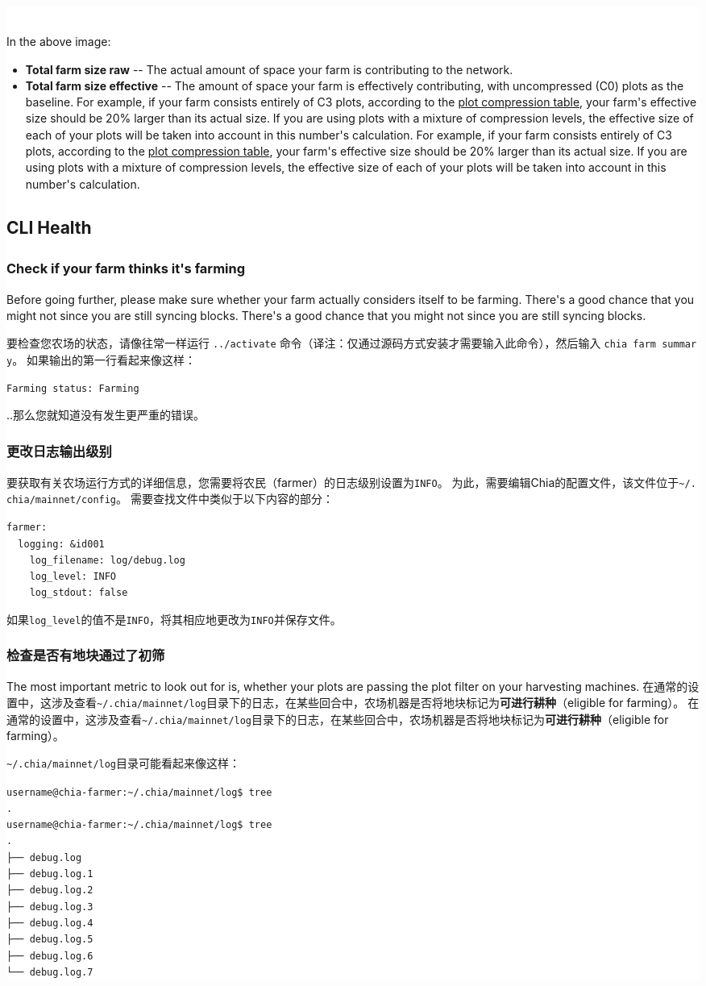 <br/>

In the above image:

- **Total farm size raw** -- The actual amount of space your farm is contributing to the network.
- **Total farm size effective** -- The amount of space your farm is effectively contributing, with uncompressed (C0) plots as the baseline. For example, if your farm consists entirely of C3 plots, according to the [plot compression table](/plotting-compression#compression-table), your farm's effective size should be 20% larger than its actual size. If you are using plots with a mixture of compression levels, the effective size of each of your plots will be taken into account in this number's calculation. For example, if your farm consists entirely of C3 plots, according to the [plot compression table](/plotting-compression#compression-table), your farm's effective size should be 20% larger than its actual size. If you are using plots with a mixture of compression levels, the effective size of each of your plots will be taken into account in this number's calculation.

## CLI Health

### Check if your farm thinks it's farming

Before going further, please make sure whether your farm actually considers itself to be farming. There's a good chance that you might not since you are still syncing blocks. There's a good chance that you might not since you are still syncing blocks.

要检查您农场的状态，请像往常一样运行 `../activate` 命令（译注：仅通过源码方式安装才需要输入此命令），然后输入 `chia farm summary`。 如果输出的第一行看起来像这样：

```
Farming status: Farming
```

..那么您就知道没有发生更严重的错误。

### 更改日志输出级别

要获取有关农场运行方式的详细信息，您需要将农民（farmer）的日志级别设置为`INFO`。 为此，需要编辑Chia的配置文件，该文件位于`~/.chia/mainnet/config`。 需要查找文件中类似于以下内容的部分：

```
farmer:
  logging: &id001
    log_filename: log/debug.log
    log_level: INFO
    log_stdout: false
```

如果`log_level`的值不是`INFO`，将其相应地更改为`INFO`并保存文件。

### 检查是否有地块通过了初筛

The most important metric to look out for is, whether your plots are passing the plot filter on your harvesting machines. 在通常的设置中，这涉及查看`~/.chia/mainnet/log`目录下的日志，在某些回合中，农场机器是否将地块标记为**可进行耕种**（eligible for farming）。 在通常的设置中，这涉及查看`~/.chia/mainnet/log`目录下的日志，在某些回合中，农场机器是否将地块标记为**可进行耕种**（eligible for farming）。

`~/.chia/mainnet/log`目录可能看起来像这样：

```
username@chia-farmer:~/.chia/mainnet/log$ tree
.
username@chia-farmer:~/.chia/mainnet/log$ tree
.
├── debug.log
├── debug.log.1
├── debug.log.2
├── debug.log.3
├── debug.log.4
├── debug.log.5
├── debug.log.6
└── debug.log.7

```